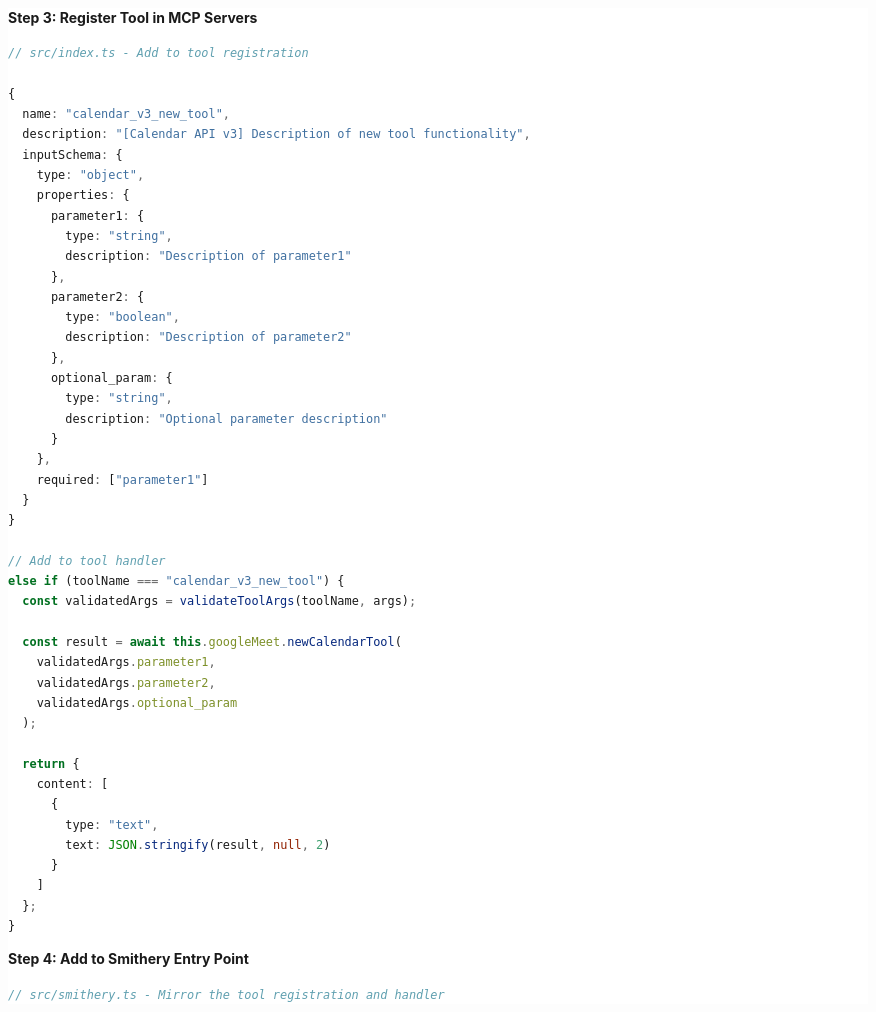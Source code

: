 **Step 3: Register Tool in MCP Servers**
```typescript
// src/index.ts - Add to tool registration

{
  name: "calendar_v3_new_tool",
  description: "[Calendar API v3] Description of new tool functionality",
  inputSchema: {
    type: "object",
    properties: {
      parameter1: {
        type: "string",
        description: "Description of parameter1"
      },
      parameter2: {
        type: "boolean", 
        description: "Description of parameter2"
      },
      optional_param: {
        type: "string",
        description: "Optional parameter description"
      }
    },
    required: ["parameter1"]
  }
}

// Add to tool handler
else if (toolName === "calendar_v3_new_tool") {
  const validatedArgs = validateToolArgs(toolName, args);
  
  const result = await this.googleMeet.newCalendarTool(
    validatedArgs.parameter1,
    validatedArgs.parameter2,
    validatedArgs.optional_param
  );
  
  return {
    content: [
      {
        type: "text",
        text: JSON.stringify(result, null, 2)
      }
    ]
  };
}
```

**Step 4: Add to Smithery Entry Point**
```typescript
// src/smithery.ts - Mirror the tool registration and handler
```

